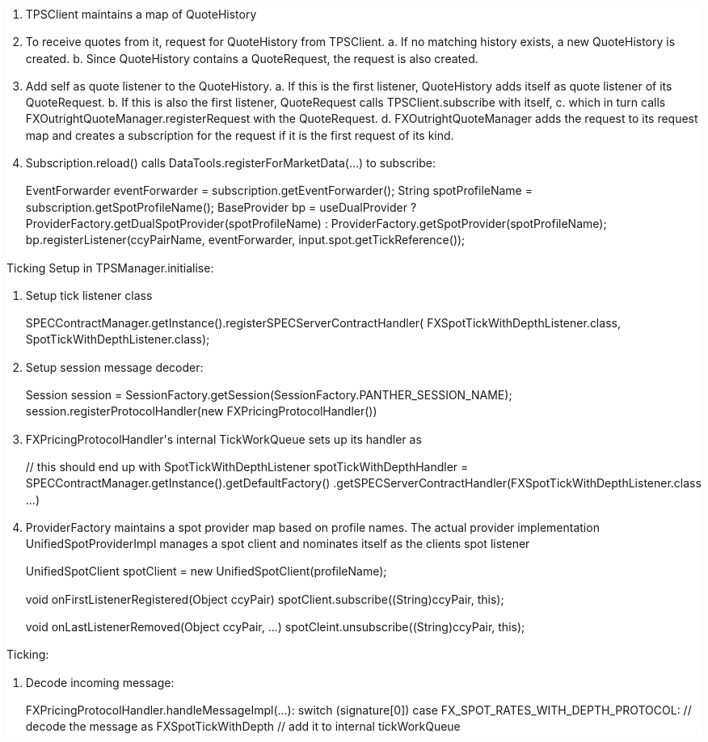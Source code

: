 1. TPSClient maintains a map of QuoteHistory
2. To receive quotes from it, request for QuoteHistory from TPSClient. 
   a. If no matching history exists, a new QuoteHistory is created. 
   b. Since QuoteHistory contains a QuoteRequest, the request is also created.

3. Add self as quote listener to the QuoteHistory. 
   a. If this is the first listener, QuoteHistory adds itself as quote listener of its QuoteRequest. 
   b. If this is also the first listener, QuoteRequest calls TPSClient.subscribe with itself, 
   c. which in turn calls FXOutrightQuoteManager.registerRequest with the QuoteRequest. 
   d. FXOutrightQuoteManager adds the request to its request map and creates a subscription
      for the request if it is the first request of its kind.

4. Subscription.reload() calls DataTools.registerForMarketData(...) to subscribe:

	EventForwarder eventForwarder = subscription.getEventForwarder();
	String spotProfileName = subscription.getSpotProfileName();
	BaseProvider bp = useDualProvider ? ProviderFactory.getDualSpotProvider(spotProfileName) : 
										ProviderFactory.getSpotProvider(spotProfileName);
	bp.registerListener(ccyPairName, eventForwarder, input.spot.getTickReference());


Ticking Setup in TPSManager.initialise: 

1. Setup tick listener class

	SPECContractManager.getInstance().registerSPECServerContractHandler(
      			FXSpotTickWithDepthListener.class, 
      			SpotTickWithDepthListener.class);

2. Setup session message decoder: 

	Session session = SessionFactory.getSession(SessionFactory.PANTHER_SESSION_NAME);
	session.registerProtocolHandler(new FXPricingProtocolHandler())

3. FXPricingProtocolHandler's internal TickWorkQueue sets up its handler as
   
	// this should end up with SpotTickWithDepthListener 
	spotTickWithDepthHandler = SPECContractManager.getInstance().getDefaultFactory()
			.getSPECServerContractHandler(FXSpotTickWithDepthListener.class ...)

4. ProviderFactory maintains a spot provider map based on profile names. The actual provider
   implementation UnifiedSpotProviderImpl manages a spot client and nominates itself as
   the clients spot listener

	UnifiedSpotClient spotClient = new UnifiedSpotClient(profileName);

	void onFirstListenerRegistered(Object ccyPair)
		spotClient.subscribe((String)ccyPair, this); 

	void onLastListenerRemoved(Object ccyPair, ...)
		spotCleint.unsubscribe((String)ccyPair, this);



Ticking:

1. Decode incoming message: 

	FXPricingProtocolHandler.handleMessageImpl(...): 
   		switch (signature[0]) 
  		case FX_SPOT_RATES_WITH_DEPTH_PROTOCOL:
  	    	// decode the message as FXSpotTickWithDepth
  	    	// add it to internal tickWorkQueue
